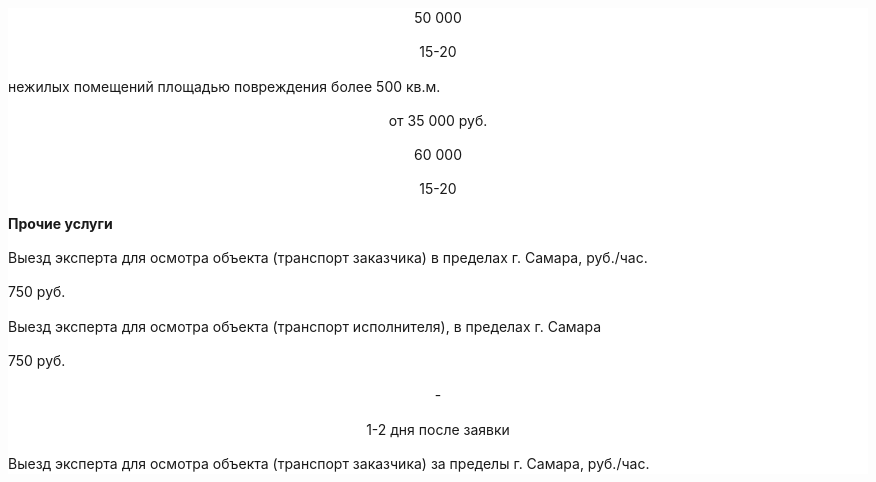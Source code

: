</td>
<td width="136">
<p align="center" class="western">50 000</p>
</td>
<td width="62">
<p align="center" class="western">15-20</p>
</td>
</tr>
<tr>
<td valign="bottom" width="364">
<p class="western" lang="en-US"><span lang="ru-RU">нежилых помещений площадью повреждения более 500 кв.м.</span></p>
</td>
<td valign="bottom" width="118">
<p align="center" class="western" lang="en-US"><span lang="ru-RU">от 35 000 руб.</span></p>
</td>
<td width="136">
<p align="center" class="western">60 000</p>
</td>
<td width="62">
<p align="center" class="western">15-20</p>
</td>
</tr>
<tr>
<td colspan="4" valign="bottom">
<p class="western" lang="en-US"><strong>Прочие услуги</strong></p>
</td>
</tr>
<tr>
<td valign="top" width="364">
<p class="western">Выезд эксперта для осмотра объекта (транспорт заказчика) в пределах г. Самара, руб./час.</p>
</td>
<td width="118">
<p class="western" lang="en-US"><span lang="ru-RU">750 руб.</span></p>
</td>
<td width="136">
<p align="center" class="western"> </p>
</td>
<td width="62">
<p align="center" class="western"> </p>
</td>
</tr>
<tr>
<td valign="top" width="364">
<p class="western">Выезд эксперта для осмотра объекта (транспорт исполнителя), в пределах г. Самара</p>
</td>
<td width="118">
<p class="western">750 руб.</p>
</td>
<td width="136">
<p align="center" class="western">-</p>
</td>
<td width="62">
<p align="center" class="western">1-2 дня после заявки</p>
</td>
</tr>
<tr>
<td valign="top" width="364">
<p class="western">Выезд эксперта для осмотра объекта (транспорт заказчика) за пределы г. Самара, руб./час.</p>
</td>
<td width="118">